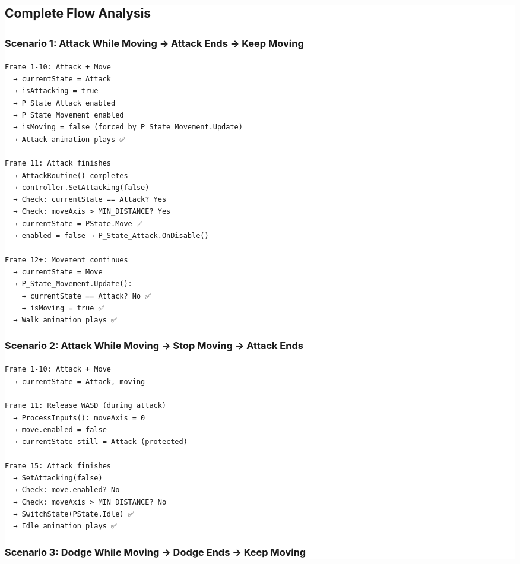 ## Complete Flow Analysis

### Scenario 1: Attack While Moving → Attack Ends → Keep Moving

```
Frame 1-10: Attack + Move
  → currentState = Attack
  → isAttacking = true
  → P_State_Attack enabled
  → P_State_Movement enabled
  → isMoving = false (forced by P_State_Movement.Update)
  → Attack animation plays ✅

Frame 11: Attack finishes
  → AttackRoutine() completes
  → controller.SetAttacking(false)
  → Check: currentState == Attack? Yes
  → Check: moveAxis > MIN_DISTANCE? Yes
  → currentState = PState.Move ✅
  → enabled = false → P_State_Attack.OnDisable()
  
Frame 12+: Movement continues
  → currentState = Move
  → P_State_Movement.Update():
    → currentState == Attack? No ✅
    → isMoving = true ✅
  → Walk animation plays ✅
```

### Scenario 2: Attack While Moving → Stop Moving → Attack Ends

```
Frame 1-10: Attack + Move
  → currentState = Attack, moving

Frame 11: Release WASD (during attack)
  → ProcessInputs(): moveAxis = 0
  → move.enabled = false
  → currentState still = Attack (protected)

Frame 15: Attack finishes
  → SetAttacking(false)
  → Check: move.enabled? No
  → Check: moveAxis > MIN_DISTANCE? No
  → SwitchState(PState.Idle) ✅
  → Idle animation plays ✅
```

### Scenario 3: Dodge While Moving → Dodge Ends → Keep Moving
